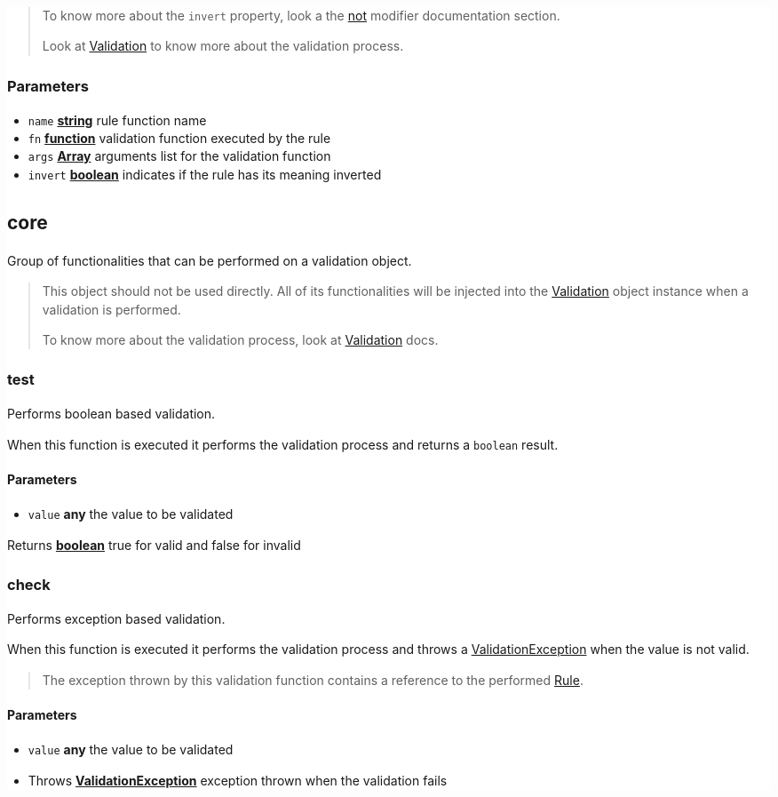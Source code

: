 > To know more about the `invert` property, look a the
> [not](#modifiersnot) modifier documentation section.
>
> Look at [Validation](#validation) to know more about the validation process.

### Parameters

-   `name` **[string](https://developer.mozilla.org/docs/Web/JavaScript/Reference/Global_Objects/String)** rule function name
-   `fn` **[function](https://developer.mozilla.org/docs/Web/JavaScript/Reference/Statements/function)** validation function executed by the rule
-   `args` **[Array](https://developer.mozilla.org/docs/Web/JavaScript/Reference/Global_Objects/Array)** arguments list for the validation function
-   `invert` **[boolean](https://developer.mozilla.org/docs/Web/JavaScript/Reference/Global_Objects/Boolean)** indicates if the rule has its meaning inverted

## core

Group of functionalities that can be performed on a validation object.

> This object should not be used directly. All of its functionalities will be
> injected into the [Validation](#validation) object instance when a validation is
> performed.
>
> To know more about the validation process, look at [Validation](#validation) docs.

### test

Performs boolean based validation.

When this function is executed it performs the validation process and
returns a `boolean` result.

#### Parameters

-   `value` **any** the value to be validated

Returns **[boolean](https://developer.mozilla.org/docs/Web/JavaScript/Reference/Global_Objects/Boolean)** true for valid and false for invalid

### check

Performs exception based validation.

When this function is executed it performs the validation process and
throws a [ValidationException](#validationexception) when the value is not valid.

> The exception thrown by this validation function contains a reference to
> the performed [Rule](#rule).

#### Parameters

-   `value` **any** the value to be validated


-   Throws **[ValidationException](#validationexception)** exception thrown when the validation fails
